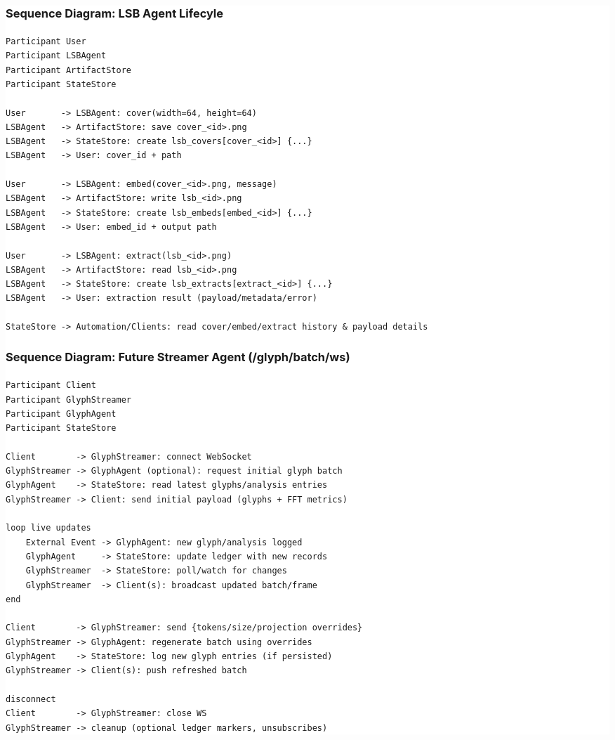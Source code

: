 ### Sequence Diagram: LSB Agent Lifecyle

```
Participant User
Participant LSBAgent
Participant ArtifactStore
Participant StateStore

User       -> LSBAgent: cover(width=64, height=64)
LSBAgent   -> ArtifactStore: save cover_<id>.png
LSBAgent   -> StateStore: create lsb_covers[cover_<id>] {...}
LSBAgent   -> User: cover_id + path

User       -> LSBAgent: embed(cover_<id>.png, message)
LSBAgent   -> ArtifactStore: write lsb_<id>.png
LSBAgent   -> StateStore: create lsb_embeds[embed_<id>] {...}
LSBAgent   -> User: embed_id + output path

User       -> LSBAgent: extract(lsb_<id>.png)
LSBAgent   -> ArtifactStore: read lsb_<id>.png
LSBAgent   -> StateStore: create lsb_extracts[extract_<id>] {...}
LSBAgent   -> User: extraction result (payload/metadata/error)

StateStore -> Automation/Clients: read cover/embed/extract history & payload details
```

### Sequence Diagram: Future Streamer Agent (/glyph/batch/ws)

```
Participant Client
Participant GlyphStreamer
Participant GlyphAgent
Participant StateStore

Client        -> GlyphStreamer: connect WebSocket
GlyphStreamer -> GlyphAgent (optional): request initial glyph batch
GlyphAgent    -> StateStore: read latest glyphs/analysis entries
GlyphStreamer -> Client: send initial payload (glyphs + FFT metrics)

loop live updates
    External Event -> GlyphAgent: new glyph/analysis logged
    GlyphAgent     -> StateStore: update ledger with new records
    GlyphStreamer  -> StateStore: poll/watch for changes
    GlyphStreamer  -> Client(s): broadcast updated batch/frame
end

Client        -> GlyphStreamer: send {tokens/size/projection overrides}
GlyphStreamer -> GlyphAgent: regenerate batch using overrides
GlyphAgent    -> StateStore: log new glyph entries (if persisted)
GlyphStreamer -> Client(s): push refreshed batch

disconnect
Client        -> GlyphStreamer: close WS
GlyphStreamer -> cleanup (optional ledger markers, unsubscribes)
```
